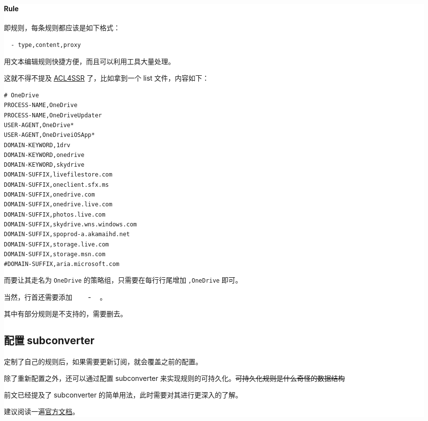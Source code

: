 #### Rule



即规则，每条规则都应该是如下格式：



```
  - type,content,proxy
```



用文本编辑规则快捷方便，而且可以利用工具大量处理。

这就不得不提及 [ACL4SSR](https://github.com/ACL4SSR/ACL4SSR/tree/master/Clash) 了，比如拿到一个 list 文件，内容如下：



```
# OneDrive
PROCESS-NAME,OneDrive
PROCESS-NAME,OneDriveUpdater
USER-AGENT,OneDrive*
USER-AGENT,OneDriveiOSApp*
DOMAIN-KEYWORD,1drv
DOMAIN-KEYWORD,onedrive
DOMAIN-KEYWORD,skydrive
DOMAIN-SUFFIX,livefilestore.com
DOMAIN-SUFFIX,oneclient.sfx.ms
DOMAIN-SUFFIX,onedrive.com
DOMAIN-SUFFIX,onedrive.live.com
DOMAIN-SUFFIX,photos.live.com
DOMAIN-SUFFIX,skydrive.wns.windows.com
DOMAIN-SUFFIX,spoprod-a.akamaihd.net
DOMAIN-SUFFIX,storage.live.com
DOMAIN-SUFFIX,storage.msn.com
#DOMAIN-SUFFIX,aria.microsoft.com
```



而要让其走名为 `OneDrive` 的策略组，只需要在每行行尾增加 `,OneDrive` 即可。

当然，行首还需要添加 　　-　 。

其中有部分规则是不支持的，需要删去。



## 配置 subconverter



定制了自己的规则后，如果需要更新订阅，就会覆盖之前的配置。

除了重新配置之外，还可以通过配置 subconverter 来实现规则的可持久化。~~可持久化规则是什么奇怪的数据结构~~

前文已经提及了 subconverter 的简单用法，此时需要对其进行更深入的了解。

建议阅读一遍[官方文档](https://github.com/tindy2013/subconverter/blob/master/README-cn.md)。
